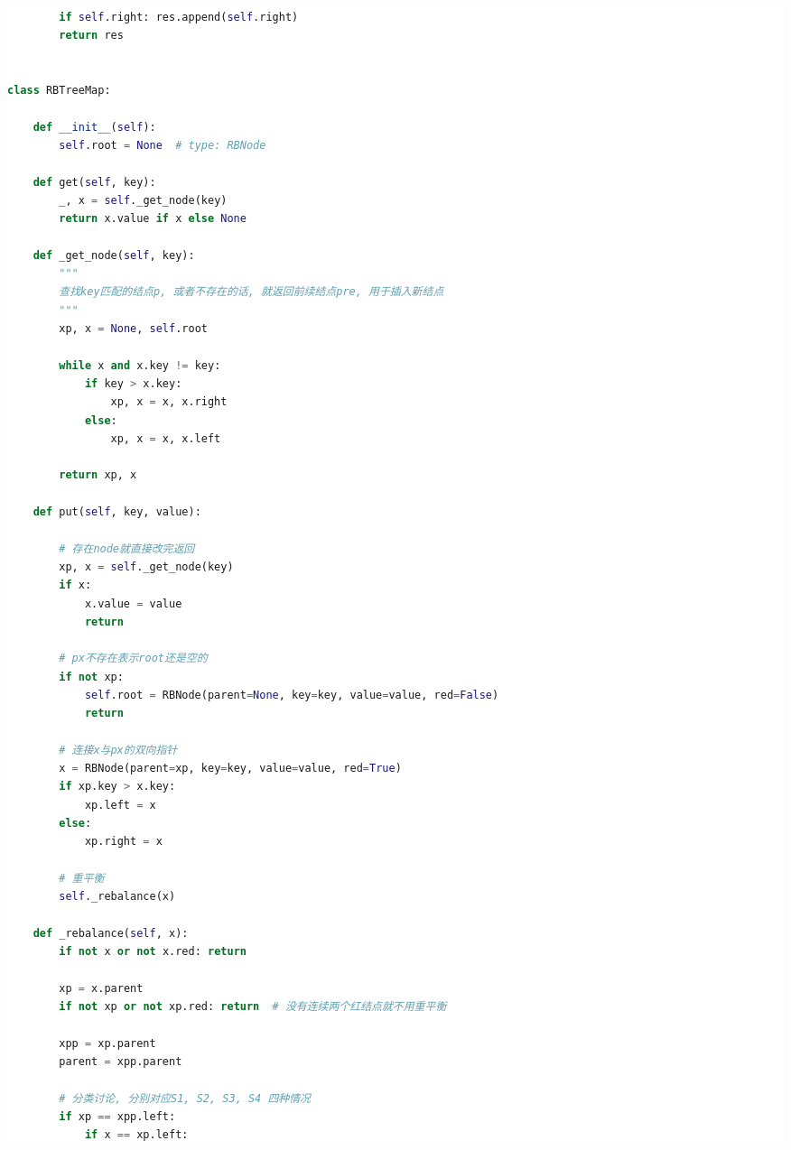 ```py
        if self.right: res.append(self.right)
        return res


class RBTreeMap:

    def __init__(self):
        self.root = None  # type: RBNode

    def get(self, key):
        _, x = self._get_node(key)
        return x.value if x else None

    def _get_node(self, key):
        """
        查找key匹配的结点p, 或者不存在的话, 就返回前续结点pre, 用于插入新结点
        """
        xp, x = None, self.root

        while x and x.key != key:
            if key > x.key:
                xp, x = x, x.right
            else:
                xp, x = x, x.left

        return xp, x

    def put(self, key, value):

        # 存在node就直接改完返回
        xp, x = self._get_node(key)
        if x:
            x.value = value
            return

        # px不存在表示root还是空的
        if not xp:
            self.root = RBNode(parent=None, key=key, value=value, red=False)
            return

        # 连接x与px的双向指针
        x = RBNode(parent=xp, key=key, value=value, red=True)
        if xp.key > x.key:
            xp.left = x
        else:
            xp.right = x

        # 重平衡
        self._rebalance(x)

    def _rebalance(self, x):
        if not x or not x.red: return

        xp = x.parent
        if not xp or not xp.red: return  # 没有连续两个红结点就不用重平衡

        xpp = xp.parent
        parent = xpp.parent

        # 分类讨论, 分别对应S1, S2, S3, S4 四种情况
        if xp == xpp.left:
            if x == xp.left:
```